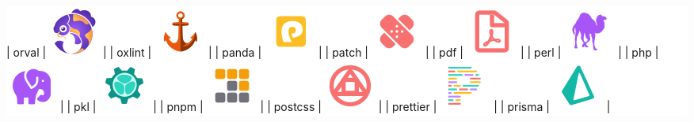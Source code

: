 | orval                 | ![orval](files/orval.png)                                   |
| oxlint                | ![oxlint](files/oxlint.png)                                 |
| panda                 | ![panda](files/panda.png)                                   |
| patch                 | ![patch](files/patch.png)                                   |
| pdf                   | ![pdf](files/pdf.png)                                       |
| perl                  | ![perl](files/perl.png)                                     |
| php                   | ![php](files/php.png)                                       |
| pkl                   | ![pkl](files/pkl.png)                                       |
| pnpm                  | ![pnpm](files/pnpm.png)                                     |
| postcss               | ![postcss](files/postcss.png)                               |
| prettier              | ![prettier](files/prettier.png)                             |
| prisma                | ![prisma](files/prisma.png)                                 |